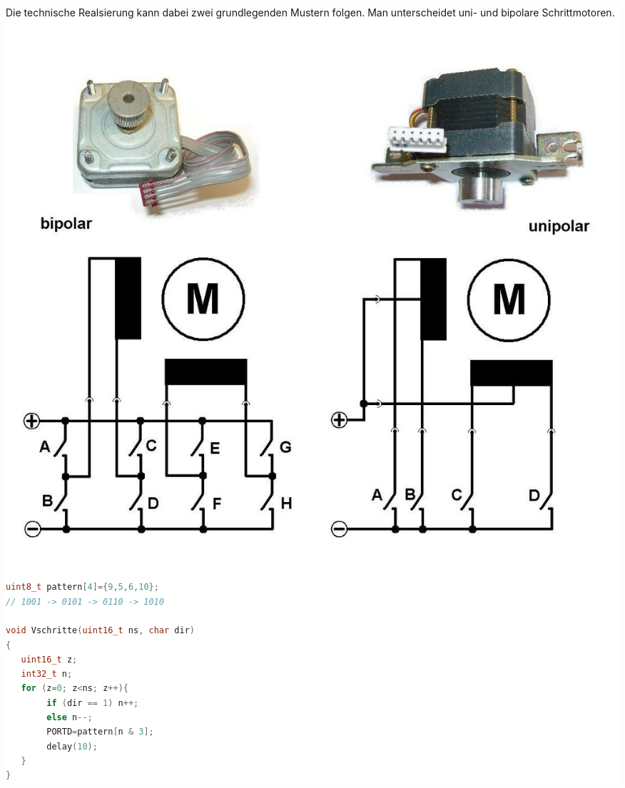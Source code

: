 Die technische Realsierung kann dabei zwei grundlegenden Mustern folgen. Man unterscheidet uni- und bipolare Schrittmotoren.

![SchrittmotorVarianten](./images/16_Aktoren/Stepmotscheme.jpg "Schrittmotorvarianten [^StepperVariants]")

```c
uint8_t pattern[4]={9,5,6,10};
// 1001 -> 0101 -> 0110 -> 1010

void Vschritte(uint16_t ns, char dir)
{
   uint16_t z;
   int32_t n;
   for (z=0; z<ns; z++){
    	if (dir == 1) n++;
	    else n--;
	    PORTD=pattern[n & 3];
	    delay(10);
   }
}
```


[^Wiki_Kraftwertk]: Wikipedia, Autor Avda, Kernkraftwerk Grafenrheinfeld - 2013, [Link](https://commons.wikimedia.org/wiki/File:Kernkraftwerk_Grafenrheinfeld_-_2013.jpg)  
[^TI_SNx4HC5958]: Texas Instruments, SNx4HC5958-Bit Shift Registers With 3-StateOutputRegisters, [Link](https://www.ti.com/lit/ds/symlink/sn74hc595.pdf?ts=1612165666219&ref_url=https%253A%252F%252Fwww.ti.com%252Fproduct%252FSN74HC595)
[^TI_BCD]: Texas Instruments, CMOS BCD-to-Seven-Segement Latch/Decoder/Driver, [Link](https://www.ti.com/lit/ds/symlink/cd4543b.pdf?ts=1612176181441&ref_url=https%253A%252F%252Fwww.google.com%252F)
[^Mux_7-Segmente]: mikrocontroller.net, 7-Segment gemultiplext, Tutorium, [Link](https://www.mikrocontroller.net/articles/Datei:Tut_7_Seg_03.gif)
[^OutputPin]: mikrocontroller.net, Beschaltung von Digitalen Ausgängen, Zusammenfassung der grafischen Darstellungen  
[^WikiGleichstromMaschine]: Wikipedia, Autor Honina, Schematische Darstellung der Arbeitsweise einer permanenterregten Gleichstrommaschine, [Link](https://commons.wikimedia.org/wiki/File:Gleichstrommaschine.svg)
[^Dunker]: Firma Dunker Motoren, Handbuch, [Link](http://www.dunkermotoren.de/default.asp?id=18&lang=1)
[^TI_L293]: Firma Texas Instruments, Datenblatt L293D, [Link](https://www.ti.com/lit/ds/symlink/l293.pdf)
[^Schrittmotor]: Wikipedia, Autor Honina, Schema eines Schrittmotors mit vier Schritten für eine Umdrehung (und unipolarer Beschaltung), [Link](https://commons.wikimedia.org/wiki/File:Schrittmotor.PNG)
[^StepperVariants]: Wikipedia, Autor Ulfbastel, Schrittmotor-Schaltungsvarianten), [Link](https://commons.wikimedia.org/wiki/File:Stepmotscheme.jpg)
[^Wiki_Servo]: Wikipedia, Autor Bernd vdB, Servo and receiver connections, [Link](https://commons.wikimedia.org/wiki/File:Rc-receiver-servo-battery_b.jpg)